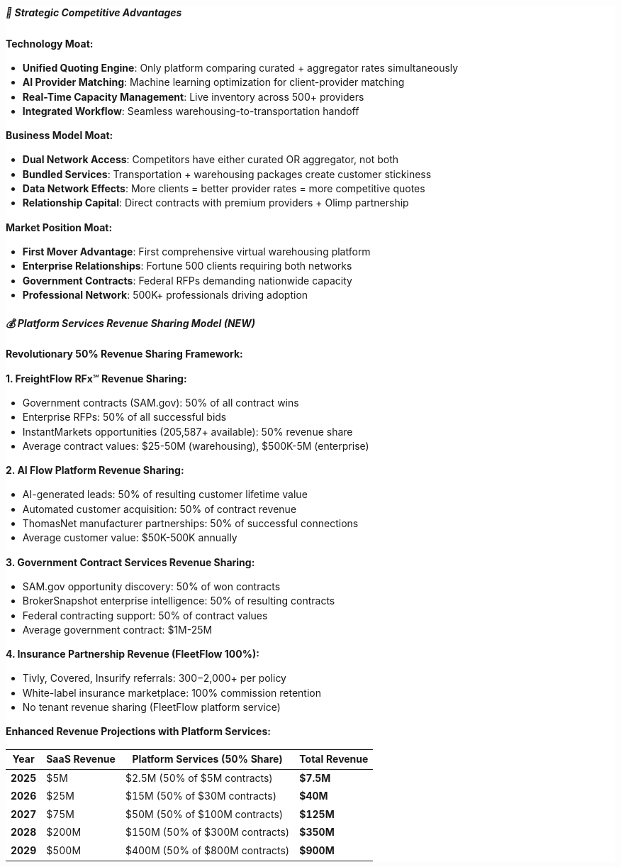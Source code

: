 ##### **🚀 Strategic Competitive Advantages**

**Technology Moat:**

- **Unified Quoting Engine**: Only platform comparing curated + aggregator rates simultaneously
- **AI Provider Matching**: Machine learning optimization for client-provider matching
- **Real-Time Capacity Management**: Live inventory across 500+ providers
- **Integrated Workflow**: Seamless warehousing-to-transportation handoff

**Business Model Moat:**

- **Dual Network Access**: Competitors have either curated OR aggregator, not both
- **Bundled Services**: Transportation + warehousing packages create customer stickiness
- **Data Network Effects**: More clients = better provider rates = more competitive quotes
- **Relationship Capital**: Direct contracts with premium providers + Olimp partnership

**Market Position Moat:**

- **First Mover Advantage**: First comprehensive virtual warehousing platform
- **Enterprise Relationships**: Fortune 500 clients requiring both networks
- **Government Contracts**: Federal RFPs demanding nationwide capacity
- **Professional Network**: 500K+ professionals driving adoption

##### **💰 Platform Services Revenue Sharing Model (NEW)**

**Revolutionary 50% Revenue Sharing Framework:**

**1. FreightFlow RFx℠ Revenue Sharing:**

- Government contracts (SAM.gov): 50% of all contract wins
- Enterprise RFPs: 50% of all successful bids
- InstantMarkets opportunities (205,587+ available): 50% revenue share
- Average contract values: $25-50M (warehousing), $500K-5M (enterprise)

**2. AI Flow Platform Revenue Sharing:**

- AI-generated leads: 50% of resulting customer lifetime value
- Automated customer acquisition: 50% of contract revenue
- ThomasNet manufacturer partnerships: 50% of successful connections
- Average customer value: $50K-500K annually

**3. Government Contract Services Revenue Sharing:**

- SAM.gov opportunity discovery: 50% of won contracts
- BrokerSnapshot enterprise intelligence: 50% of resulting contracts
- Federal contracting support: 50% of contract values
- Average government contract: $1M-25M

**4. Insurance Partnership Revenue (FleetFlow 100%):**

- Tivly, Covered, Insurify referrals: $300-$2,000+ per policy
- White-label insurance marketplace: 100% commission retention
- No tenant revenue sharing (FleetFlow platform service)

**Enhanced Revenue Projections with Platform Services:**

| **Year** | **SaaS Revenue** | **Platform Services (50% Share)** | **Total Revenue** |
| -------- | ---------------- | --------------------------------- | ----------------- |
| **2025** | $5M              | $2.5M (50% of $5M contracts)      | **$7.5M**         |
| **2026** | $25M             | $15M (50% of $30M contracts)      | **$40M**          |
| **2027** | $75M             | $50M (50% of $100M contracts)     | **$125M**         |
| **2028** | $200M            | $150M (50% of $300M contracts)    | **$350M**         |
| **2029** | $500M            | $400M (50% of $800M contracts)    | **$900M**         |
